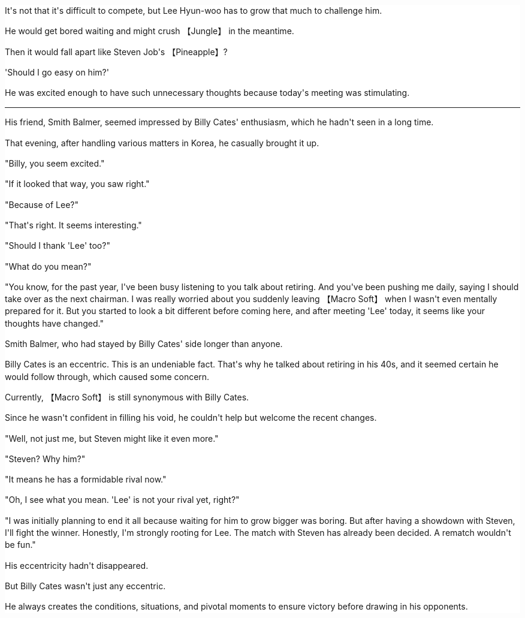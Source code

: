 It's not that it's difficult to compete, but Lee Hyun-woo has to grow that much to challenge him.

He would get bored waiting and might crush 【Jungle】 in the meantime.

Then it would fall apart like Steven Job's 【Pineapple】?

'Should I go easy on him?'

He was excited enough to have such unnecessary thoughts because today's meeting was stimulating.

* * *

His friend, Smith Balmer, seemed impressed by Billy Cates' enthusiasm, which he hadn't seen in a long time.

That evening, after handling various matters in Korea, he casually brought it up.

"Billy, you seem excited."

"If it looked that way, you saw right."

"Because of Lee?"

"That's right. It seems interesting."

"Should I thank 'Lee' too?"

"What do you mean?"

"You know, for the past year, I've been busy listening to you talk about retiring. And you've been pushing me daily, saying I should take over as the next chairman. I was really worried about you suddenly leaving 【Macro Soft】 when I wasn't even mentally prepared for it. But you started to look a bit different before coming here, and after meeting 'Lee' today, it seems like your thoughts have changed."

Smith Balmer, who had stayed by Billy Cates' side longer than anyone.

Billy Cates is an eccentric. This is an undeniable fact. That's why he talked about retiring in his 40s, and it seemed certain he would follow through, which caused some concern.

Currently, 【Macro Soft】 is still synonymous with Billy Cates.

Since he wasn't confident in filling his void, he couldn't help but welcome the recent changes.

"Well, not just me, but Steven might like it even more."

"Steven? Why him?"

"It means he has a formidable rival now."

"Oh, I see what you mean. 'Lee' is not your rival yet, right?"

"I was initially planning to end it all because waiting for him to grow bigger was boring. But after having a showdown with Steven, I'll fight the winner. Honestly, I'm strongly rooting for Lee. The match with Steven has already been decided. A rematch wouldn't be fun."

His eccentricity hadn't disappeared.

But Billy Cates wasn't just any eccentric.

He always creates the conditions, situations, and pivotal moments to ensure victory before drawing in his opponents.
